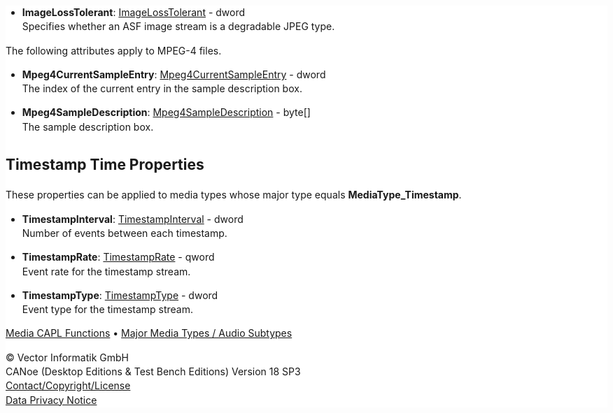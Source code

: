 - **ImageLossTolerant**: [ImageLossTolerant](Properties/CAPLfunctionImageLossTolerant.md) - dword  
  Specifies whether an ASF image stream is a degradable JPEG type.

The following attributes apply to MPEG-4 files.

- **Mpeg4CurrentSampleEntry**: [Mpeg4CurrentSampleEntry](Properties/CAPLfunctionMpeg4CurrentSampleEntry.md) - dword  
  The index of the current entry in the sample description box.

- **Mpeg4SampleDescription**: [Mpeg4SampleDescription](Properties/CAPLfunctionMpeg4SampleDescription.md) - byte[]  
  The sample description box.

## Timestamp Time Properties

These properties can be applied to media types whose major type equals **MediaType_Timestamp**.

- **TimestampInterval**: [TimestampInterval](Properties/CAPLfunctionTimestampInterval.md) - dword  
  Number of events between each timestamp.

- **TimestampRate**: [TimestampRate](Properties/CAPLfunctionTimestampRate.md) - qword  
  Event rate for the timestamp stream.

- **TimestampType**: [TimestampType](Properties/CAPLfunctionTimestampType.md) - dword  
  Event type for the timestamp stream.

[Media CAPL Functions](CAPLfunctionsMediaOverview.md) • [Major Media Types / Audio Subtypes](CAPLfunctionsMediaMajorMediaTypesSubtypes.md)

© Vector Informatik GmbH  
CANoe (Desktop Editions & Test Bench Editions) Version 18 SP3  
[Contact/Copyright/License](../../Shared/ContactCopyrightLicense.md)  
[Data Privacy Notice](https://www.vector.com/int/en/company/get-info/privacy-policy/)
